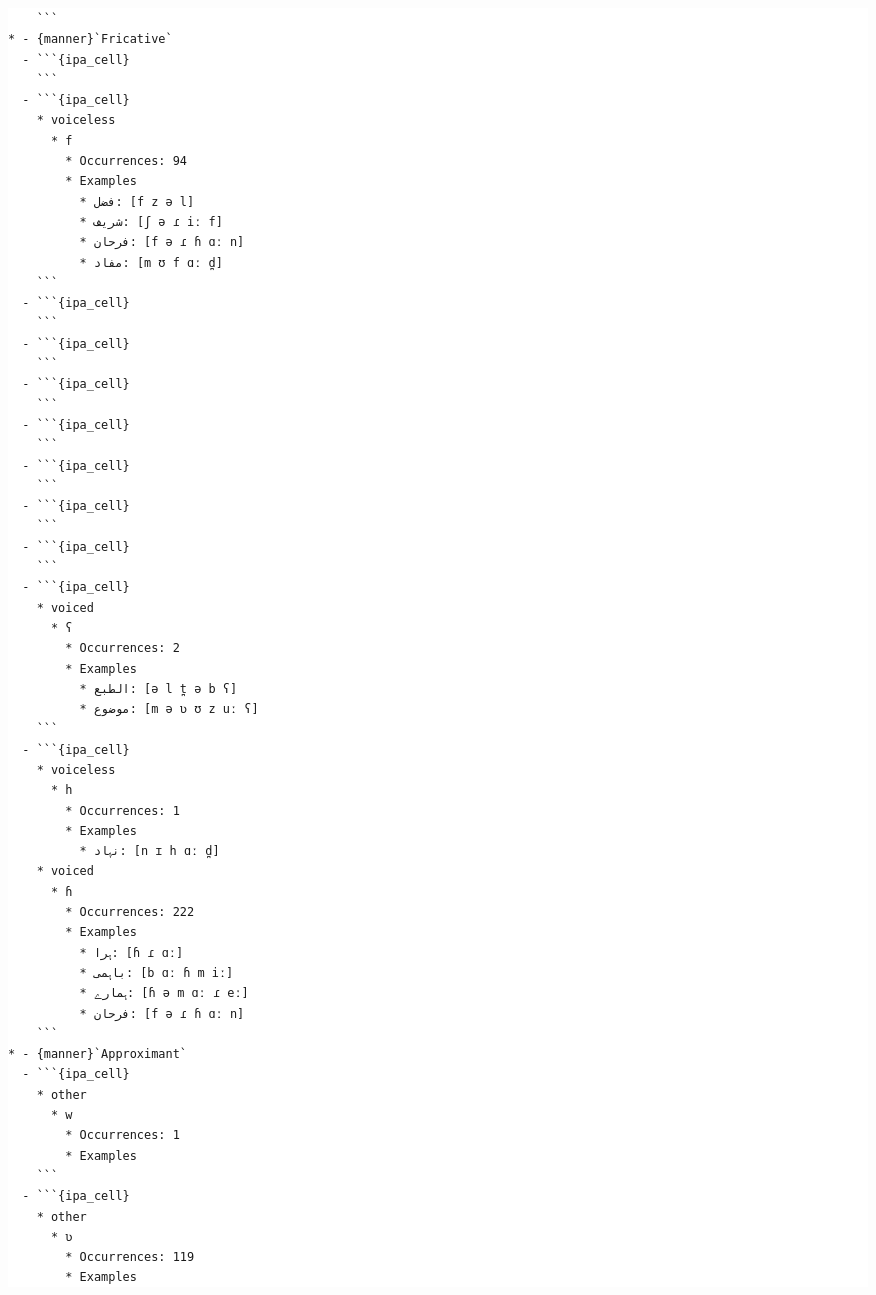 ``````{list-table}
    ```
* - {manner}`Fricative`
  - ```{ipa_cell}
    ```
  - ```{ipa_cell}
    * voiceless
      * f
        * Occurrences: 94
        * Examples
          * فضل: [f z ə l]
          * شریف: [ʃ ə ɾ iː f]
          * فرحان: [f ə ɾ ɦ ɑː n]
          * مفاد: [m ʊ f ɑː d̪]
    ```
  - ```{ipa_cell}
    ```
  - ```{ipa_cell}
    ```
  - ```{ipa_cell}
    ```
  - ```{ipa_cell}
    ```
  - ```{ipa_cell}
    ```
  - ```{ipa_cell}
    ```
  - ```{ipa_cell}
    ```
  - ```{ipa_cell}
    * voiced
      * ʕ
        * Occurrences: 2
        * Examples
          * الطبع: [ə l t̪ ə b ʕ]
          * موضوع: [m ə ʋ ʊ z uː ʕ]
    ```
  - ```{ipa_cell}
    * voiceless
      * h
        * Occurrences: 1
        * Examples
          * نہاد: [n ɪ h ɑː d̪]
    * voiced
      * ɦ
        * Occurrences: 222
        * Examples
          * ہرا: [ɦ ɾ ɑː]
          * باہمی: [b ɑː ɦ m iː]
          * ہمارے: [ɦ ə m ɑː ɾ eː]
          * فرحان: [f ə ɾ ɦ ɑː n]
    ```
* - {manner}`Approximant`
  - ```{ipa_cell}
    * other
      * w
        * Occurrences: 1
        * Examples
    ```
  - ```{ipa_cell}
    * other
      * ʋ
        * Occurrences: 119
        * Examples
``````